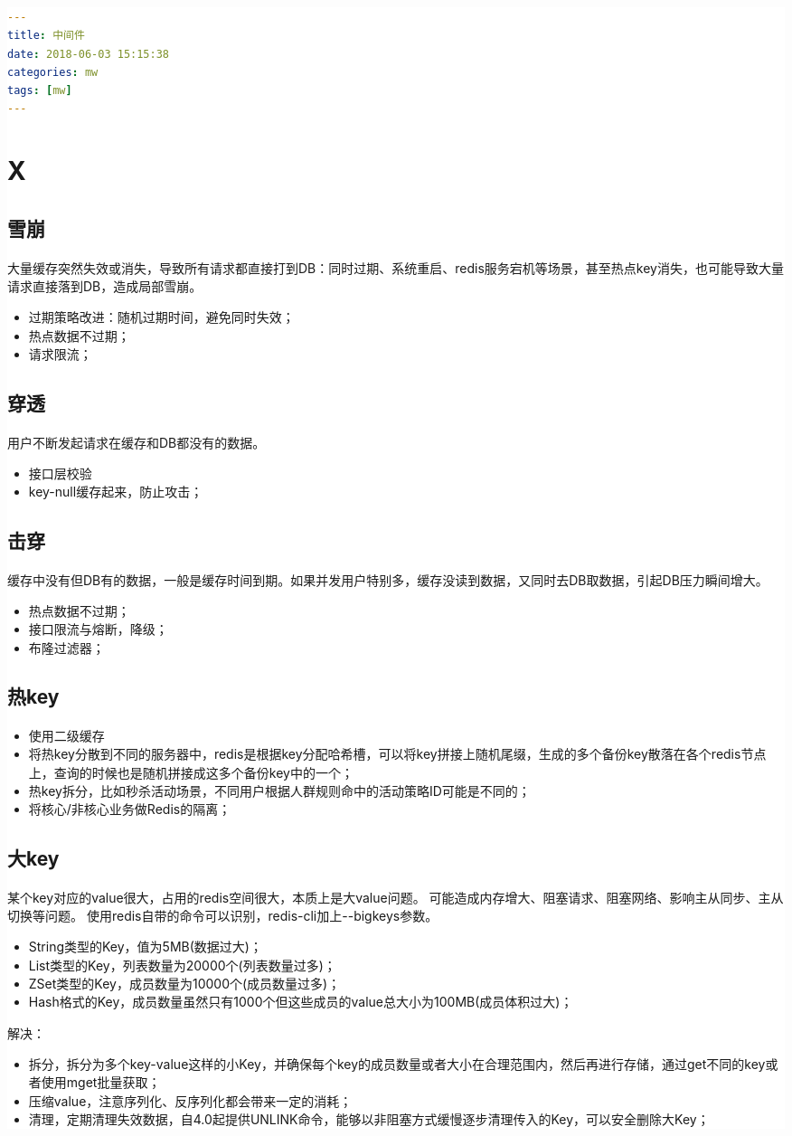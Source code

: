 ```yaml
---
title: 中间件
date: 2018-06-03 15:15:38
categories: mw
tags: [mw]
---
```

# X
## 雪崩
大量缓存突然失效或消失，导致所有请求都直接打到DB：同时过期、系统重启、redis服务宕机等场景，甚至热点key消失，也可能导致大量请求直接落到DB，造成局部雪崩。
* 过期策略改进：随机过期时间，避免同时失效；
* 热点数据不过期；
* 请求限流；

## 穿透
用户不断发起请求在缓存和DB都没有的数据。
* 接口层校验
* key-null缓存起来，防止攻击；

## 击穿
缓存中没有但DB有的数据，一般是缓存时间到期。如果并发用户特别多，缓存没读到数据，又同时去DB取数据，引起DB压力瞬间增大。
* 热点数据不过期；
* 接口限流与熔断，降级；
* 布隆过滤器；

## 热key
* 使用二级缓存
* 将热key分散到不同的服务器中，redis是根据key分配哈希槽，可以将key拼接上随机尾缀，生成的多个备份key散落在各个redis节点上，查询的时候也是随机拼接成这多个备份key中的一个；
* 热key拆分，比如秒杀活动场景，不同用户根据人群规则命中的活动策略ID可能是不同的；
* 将核心/非核心业务做Redis的隔离；

## 大key
某个key对应的value很大，占用的redis空间很大，本质上是大value问题。
可能造成内存增大、阻塞请求、阻塞网络、影响主从同步、主从切换等问题。
使用redis自带的命令可以识别，redis-cli加上--bigkeys参数。
* String类型的Key，值为5MB(数据过大)；
* List类型的Key，列表数量为20000个(列表数量过多)；
* ZSet类型的Key，成员数量为10000个(成员数量过多)；
* Hash格式的Key，成员数量虽然只有1000个但这些成员的value总大小为100MB(成员体积过大)；

解决：
* 拆分，拆分为多个key-value这样的小Key，并确保每个key的成员数量或者大小在合理范围内，然后再进行存储，通过get不同的key或者使用mget批量获取；
* 压缩value，注意序列化、反序列化都会带来一定的消耗；
* 清理，定期清理失效数据，自4.0起提供UNLINK命令，能够以非阻塞方式缓慢逐步清理传入的Key，可以安全删除大Key；
